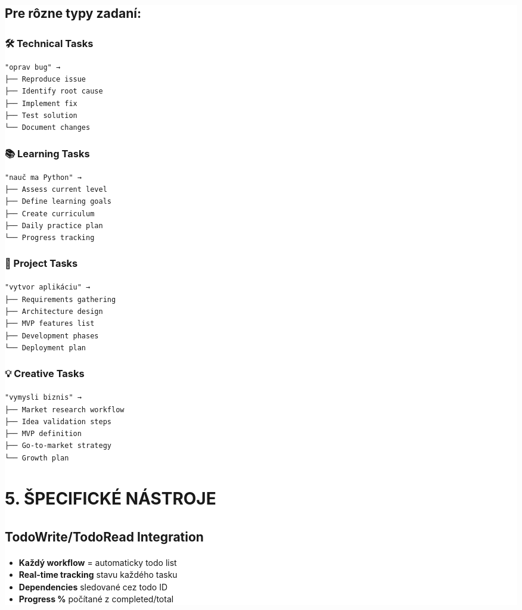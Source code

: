 ## Pre rôzne typy zadaní:

### 🛠️ Technical Tasks
```
"oprav bug" →
├── Reproduce issue
├── Identify root cause  
├── Implement fix
├── Test solution
└── Document changes
```

### 📚 Learning Tasks
```
"nauč ma Python" →
├── Assess current level
├── Define learning goals
├── Create curriculum
├── Daily practice plan
└── Progress tracking
```

### 🎯 Project Tasks
```
"vytvor aplikáciu" →
├── Requirements gathering
├── Architecture design
├── MVP features list
├── Development phases
└── Deployment plan
```

### 💡 Creative Tasks
```
"vymysli biznis" →
├── Market research workflow
├── Idea validation steps
├── MVP definition
├── Go-to-market strategy
└── Growth plan
```

# 5. ŠPECIFICKÉ NÁSTROJE

## TodoWrite/TodoRead Integration
- **Každý workflow** = automaticky todo list
- **Real-time tracking** stavu každého tasku
- **Dependencies** sledované cez todo ID
- **Progress %** počítané z completed/total
